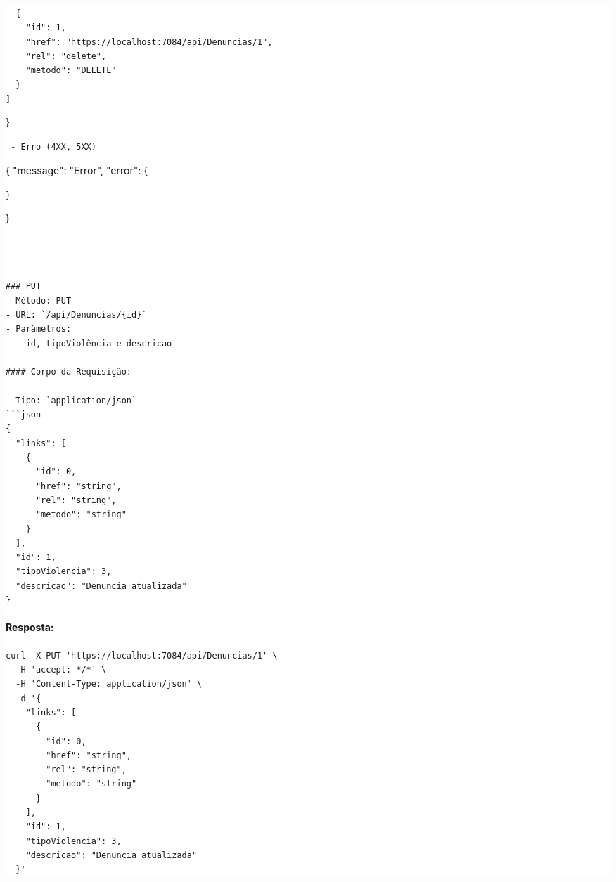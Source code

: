       {
        "id": 1,
        "href": "https://localhost:7084/api/Denuncias/1",
        "rel": "delete",
        "metodo": "DELETE"
      }
    ]
  }
 ```
  - Erro (4XX, 5XX)
```
  {
    "message": "Error",
    "error": {
      
    }
  }
```
  


### PUT
- Método: PUT
- URL: `/api/Denuncias/{id}`
- Parâmetros:
  - id, tipoViolência e descricao

#### Corpo da Requisição:

- Tipo: `application/json`
```json
{
  "links": [
    {
      "id": 0,
      "href": "string",
      "rel": "string",
      "metodo": "string"
    }
  ],
  "id": 1,
  "tipoViolencia": 3,
  "descricao": "Denuncia atualizada"
}
```
#### Resposta:
```
curl -X PUT 'https://localhost:7084/api/Denuncias/1' \
  -H 'accept: */*' \
  -H 'Content-Type: application/json' \
  -d '{
    "links": [
      {
        "id": 0,
        "href": "string",
        "rel": "string",
        "metodo": "string"
      }
    ],
    "id": 1,
    "tipoViolencia": 3,
    "descricao": "Denuncia atualizada"
  }'

```